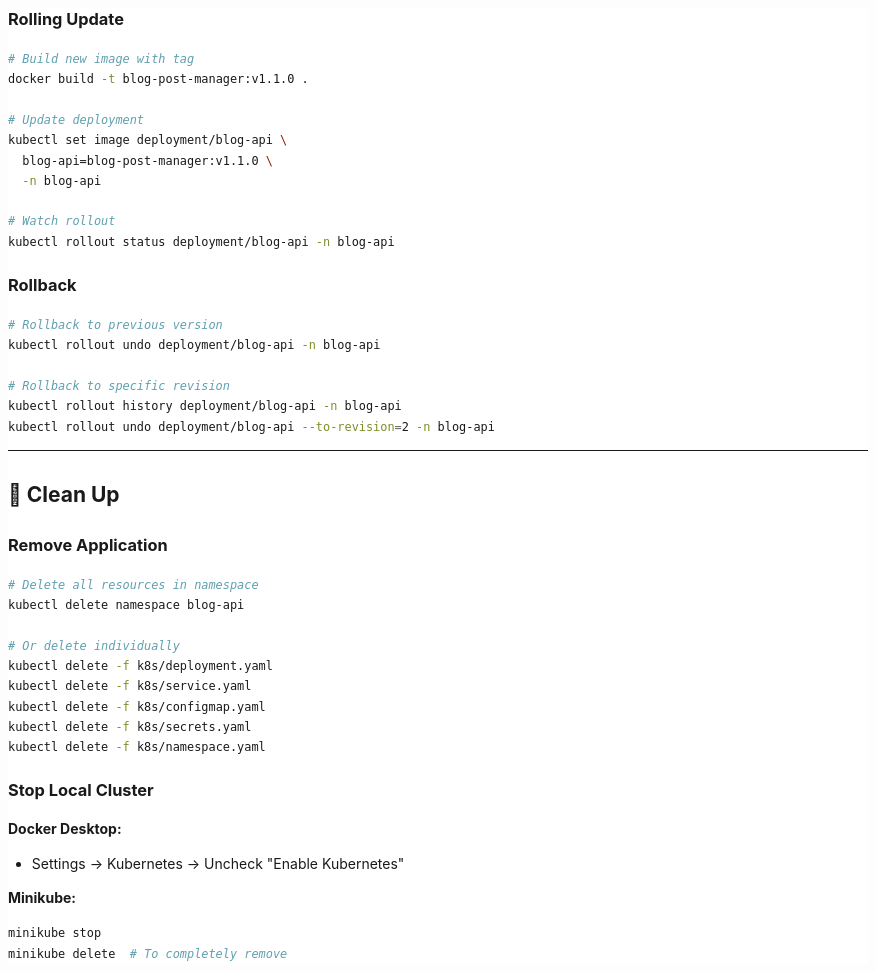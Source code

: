 ### Rolling Update
```bash
# Build new image with tag
docker build -t blog-post-manager:v1.1.0 .

# Update deployment
kubectl set image deployment/blog-api \
  blog-api=blog-post-manager:v1.1.0 \
  -n blog-api

# Watch rollout
kubectl rollout status deployment/blog-api -n blog-api
```

### Rollback
```bash
# Rollback to previous version
kubectl rollout undo deployment/blog-api -n blog-api

# Rollback to specific revision
kubectl rollout history deployment/blog-api -n blog-api
kubectl rollout undo deployment/blog-api --to-revision=2 -n blog-api
```

---

## 🧹 Clean Up

### Remove Application
```bash
# Delete all resources in namespace
kubectl delete namespace blog-api

# Or delete individually
kubectl delete -f k8s/deployment.yaml
kubectl delete -f k8s/service.yaml
kubectl delete -f k8s/configmap.yaml
kubectl delete -f k8s/secrets.yaml
kubectl delete -f k8s/namespace.yaml
```

### Stop Local Cluster

**Docker Desktop:**
- Settings → Kubernetes → Uncheck "Enable Kubernetes"

**Minikube:**
```bash
minikube stop
minikube delete  # To completely remove
```
